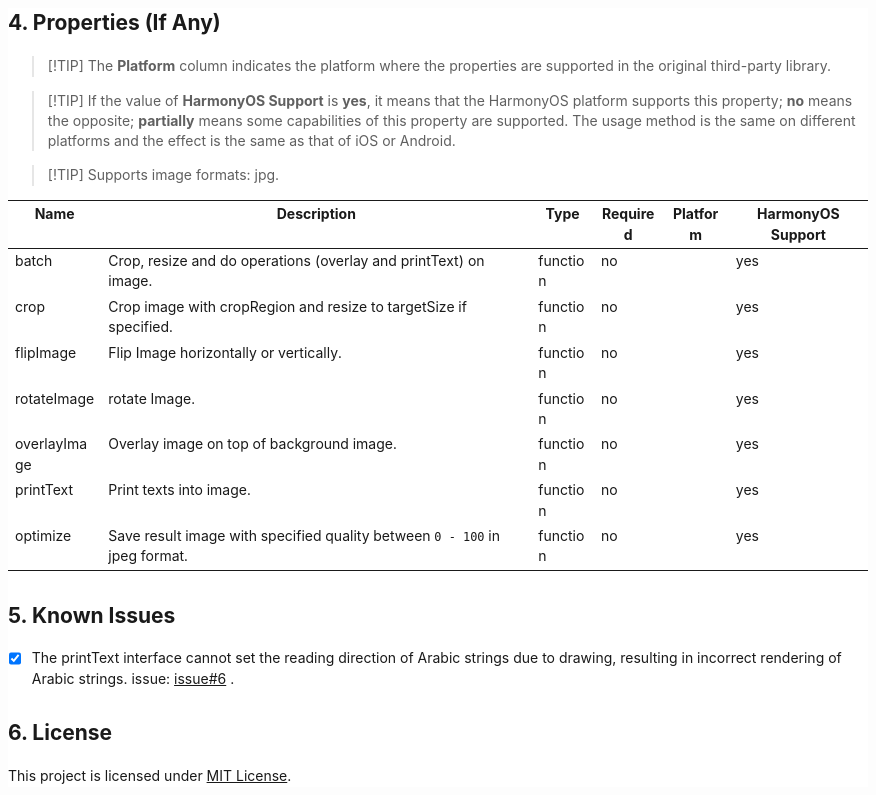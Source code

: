 
## 4. Properties (If Any)

> [!TIP] The **Platform** column indicates the platform where the properties are supported in the original third-party library.

> [!TIP] If the value of **HarmonyOS Support** is **yes**, it means that the HarmonyOS platform supports this property; **no** means the opposite; **partially** means some capabilities of this property are supported. The usage method is the same on different platforms and the effect is the same as that of iOS or Android.

> [!TIP] Supports image formats: jpg.

| Name        | Description                                       | Type   | Required | Platform | HarmonyOS Support |
| ----------- | ------------------------------------------------- | ------ | -------- | -------- | ----------------- |
| batch | Crop, resize and do operations (overlay and printText) on image. | function | no      |  | yes          |
| crop | Crop image with cropRegion and resize to targetSize if specified. | function | no     |  | yes        |
| flipImage | Flip Image horizontally or vertically. | function | no     |  | yes        |
| rotateImage | rotate Image. | function | no     |  | yes        |
| overlayImage | Overlay image on top of background image. | function | no     |  | yes        |
| printText | Print texts into image. | function | no     |  | yes        |
| optimize | Save result image with specified quality between `0 - 100` in jpeg format. | function | no     |  | yes        |
 

## 5. Known Issues

- [X] The printText interface cannot set the reading direction of Arabic strings due to drawing, resulting in incorrect rendering of Arabic strings.  issue: [issue#6](https://github.com/react-native-oh-library/react-native-photo-manipulator/issues/1)
.

## 6. License

This project is licensed under [MIT License](https://github.com/guhungry/react-native-photo-manipulator/blob/v1.9.2/LICENSE).
